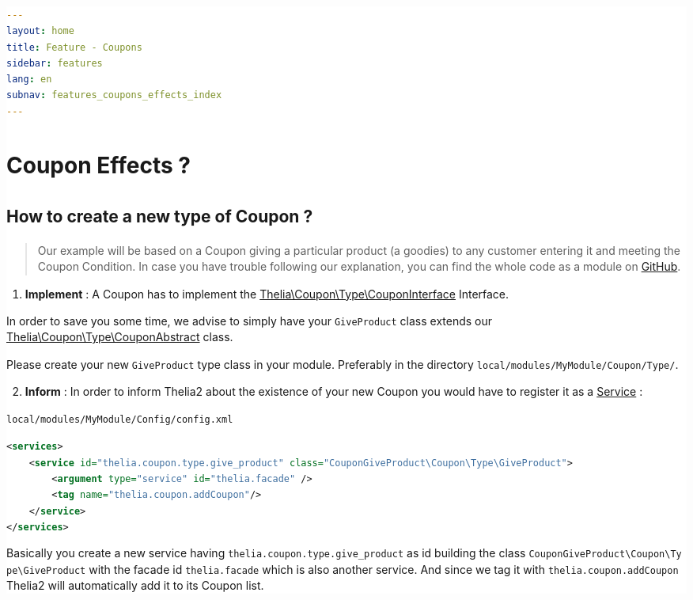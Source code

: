 ```yaml
---
layout: home
title: Feature - Coupons
sidebar: features
lang: en
subnav: features_coupons_effects_index
---
```


# Coupon Effects ?

## How to create a new type of Coupon ?

>Our example will be based on a Coupon giving a particular product (a goodies) to any customer entering it and meeting the Coupon Condition.
In case you have trouble following our explanation, you can find the whole code as a module on [GitHub](https://github.com/gmorel/thelia2-coupon-give-free-product).




1) **Implement** : A Coupon has to implement the [Thelia\Coupon\Type\CouponInterface](https://github.com/thelia/thelia/blob/master/core/lib/Thelia/Coupon/Type/CouponInterface.php) Interface.

In order to save you some time, we advise to simply have your ```GiveProduct``` class extends our [Thelia\Coupon\Type\CouponAbstract](https://github.com/thelia/thelia/blob/master/core/lib/Thelia/Coupon/Type/CouponAbstract.php) class.

Please create your new ```GiveProduct``` type class in your module. Preferably in the directory ```local/modules/MyModule/Coupon/Type/```.



2) **Inform** : In order to inform Thelia2 about the existence of your new Coupon you would have to register it as a [Service](http://symfony.com/doc/current/book/service_container.html) :

``` local/modules/MyModule/Config/config.xml ```

```xml
<services>
    <service id="thelia.coupon.type.give_product" class="CouponGiveProduct\Coupon\Type\GiveProduct">
        <argument type="service" id="thelia.facade" />
        <tag name="thelia.coupon.addCoupon"/>
    </service>
</services>
```

Basically you create a new service having ```thelia.coupon.type.give_product``` as id building the class ```CouponGiveProduct\Coupon\Type\GiveProduct``` with the facade id ```thelia.facade``` which is also another service.
And since we tag it with ```thelia.coupon.addCoupon``` Thelia2 will automatically add it to its Coupon list.

